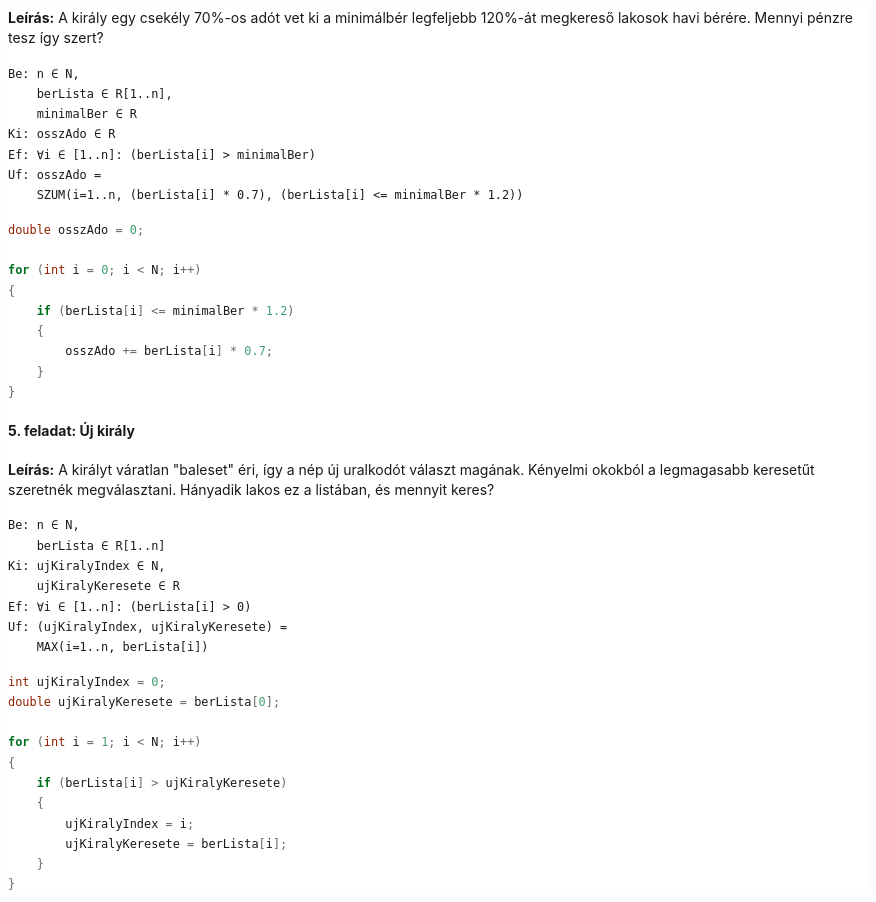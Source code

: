 **Leírás:** A király egy csekély 70%-os adót vet ki a minimálbér legfeljebb 120%-át megkereső lakosok havi bérére. Mennyi pénzre tesz így szert?

```
Be: n ∈ N,
    berLista ∈ R[1..n],
    minimalBer ∈ R
Ki: osszAdo ∈ R
Ef: ∀i ∈ [1..n]: (berLista[i] > minimalBer)
Uf: osszAdo =
    SZUM(i=1..n, (berLista[i] * 0.7), (berLista[i] <= minimalBer * 1.2))
```

```C#
double osszAdo = 0;

for (int i = 0; i < N; i++)
{
    if (berLista[i] <= minimalBer * 1.2)
    {
        osszAdo += berLista[i] * 0.7;
    }
}
```


#### 5. feladat: Új király

**Leírás:** A királyt váratlan "baleset" éri, így a nép új uralkodót választ magának. Kényelmi okokból a legmagasabb keresetűt szeretnék megválasztani. Hányadik lakos ez a listában, és mennyit keres?

```
Be: n ∈ N,
    berLista ∈ R[1..n]
Ki: ujKiralyIndex ∈ N,
    ujKiralyKeresete ∈ R
Ef: ∀i ∈ [1..n]: (berLista[i] > 0)
Uf: (ujKiralyIndex, ujKiralyKeresete) =
    MAX(i=1..n, berLista[i])
```

```C#
int ujKiralyIndex = 0;
double ujKiralyKeresete = berLista[0];

for (int i = 1; i < N; i++)
{
    if (berLista[i] > ujKiralyKeresete)
    {
        ujKiralyIndex = i;
        ujKiralyKeresete = berLista[i];
    }
}
```

